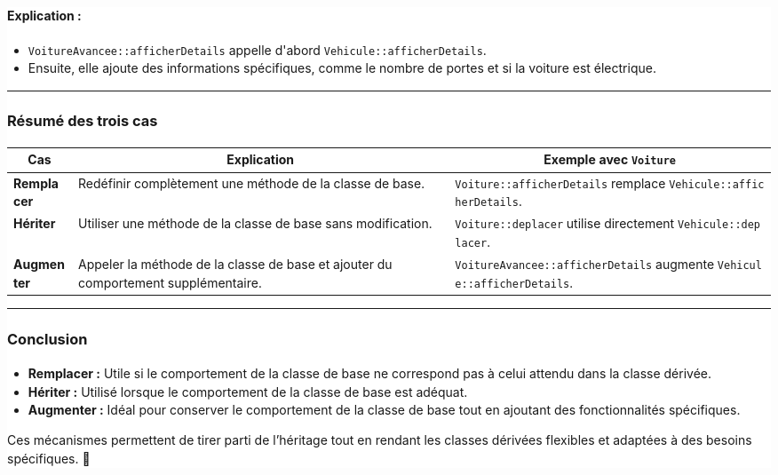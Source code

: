 #### **Explication :**
- `VoitureAvancee::afficherDetails` appelle d'abord `Vehicule::afficherDetails`.
- Ensuite, elle ajoute des informations spécifiques, comme le nombre de portes et si la voiture est électrique.

---

### **Résumé des trois cas**

| Cas                | Explication                                                                                   | Exemple avec `Voiture`                                |
|---------------------|-----------------------------------------------------------------------------------------------|-------------------------------------------------------|
| **Remplacer**       | Redéfinir complètement une méthode de la classe de base.                                      | `Voiture::afficherDetails` remplace `Vehicule::afficherDetails`. |
| **Hériter**         | Utiliser une méthode de la classe de base sans modification.                                  | `Voiture::deplacer` utilise directement `Vehicule::deplacer`.   |
| **Augmenter**       | Appeler la méthode de la classe de base et ajouter du comportement supplémentaire.            | `VoitureAvancee::afficherDetails` augmente `Vehicule::afficherDetails`. |

---

### **Conclusion**

- **Remplacer :** Utile si le comportement de la classe de base ne correspond pas à celui attendu dans la classe dérivée.
- **Hériter :** Utilisé lorsque le comportement de la classe de base est adéquat.
- **Augmenter :** Idéal pour conserver le comportement de la classe de base tout en ajoutant des fonctionnalités spécifiques.

Ces mécanismes permettent de tirer parti de l’héritage tout en rendant les classes dérivées flexibles et adaptées à des besoins spécifiques. 🚗